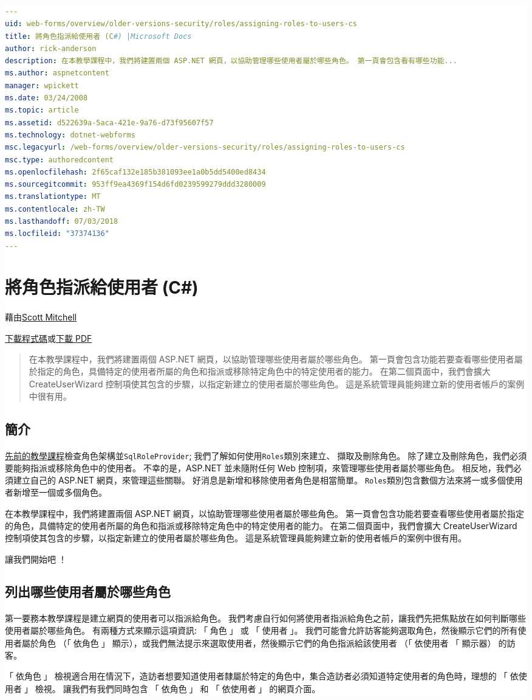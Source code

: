 ```yaml
---
uid: web-forms/overview/older-versions-security/roles/assigning-roles-to-users-cs
title: 將角色指派給使用者 (C#) |Microsoft Docs
author: rick-anderson
description: 在本教學課程中，我們將建置兩個 ASP.NET 網頁，以協助管理哪些使用者屬於哪些角色。 第一頁會包含看有哪些功能...
ms.author: aspnetcontent
manager: wpickett
ms.date: 03/24/2008
ms.topic: article
ms.assetid: d522639a-5aca-421e-9a76-d73f95607f57
ms.technology: dotnet-webforms
msc.legacyurl: /web-forms/overview/older-versions-security/roles/assigning-roles-to-users-cs
msc.type: authoredcontent
ms.openlocfilehash: 2f65caf132e185b381093ee1a0b5dd5400ed8434
ms.sourcegitcommit: 953ff9ea4369f154d6fd0239599279ddd3280009
ms.translationtype: MT
ms.contentlocale: zh-TW
ms.lasthandoff: 07/03/2018
ms.locfileid: "37374136"
---
```

<a name="assigning-roles-to-users-c"></a>將角色指派給使用者 (C#)
====================
藉由[Scott Mitchell](https://twitter.com/ScottOnWriting)

[下載程式碼](http://download.microsoft.com/download/6/0/3/6032582f-360d-4739-b935-38721fdb86ea/CS.10.zip)或[下載 PDF](http://download.microsoft.com/download/6/0/3/6032582f-360d-4739-b935-38721fdb86ea/aspnet_tutorial10_AssigningRoles_cs.pdf)

> 在本教學課程中，我們將建置兩個 ASP.NET 網頁，以協助管理哪些使用者屬於哪些角色。 第一頁會包含功能若要查看哪些使用者屬於指定的角色，具備特定的使用者所屬的角色和指派或移除特定角色中的特定使用者的能力。 在第二個頁面中，我們會擴大 CreateUserWizard 控制項使其包含的步驟，以指定新建立的使用者屬於哪些角色。 這是系統管理員能夠建立新的使用者帳戶的案例中很有用。


## <a name="introduction"></a>簡介

<a id="_msoanchor_1"> </a>[先前的教學課程](creating-and-managing-roles-cs.md)檢查角色架構並`SqlRoleProvider`; 我們了解如何使用`Roles`類別來建立、 擷取及刪除角色。 除了建立及刪除角色，我們必須要能夠指派或移除角色中的使用者。 不幸的是，ASP.NET 並未隨附任何 Web 控制項，來管理哪些使用者屬於哪些角色。 相反地，我們必須建立自己的 ASP.NET 網頁，來管理這些關聯。 好消息是新增和移除使用者角色是相當簡單。 `Roles`類別包含數個方法來將一或多個使用者新增至一個或多個角色。

在本教學課程中，我們將建置兩個 ASP.NET 網頁，以協助管理哪些使用者屬於哪些角色。 第一頁會包含功能若要查看哪些使用者屬於指定的角色，具備特定的使用者所屬的角色和指派或移除特定角色中的特定使用者的能力。 在第二個頁面中，我們會擴大 CreateUserWizard 控制項使其包含的步驟，以指定新建立的使用者屬於哪些角色。 這是系統管理員能夠建立新的使用者帳戶的案例中很有用。

讓我們開始吧 ！

## <a name="listing-what-users-belong-to-what-roles"></a>列出哪些使用者屬於哪些角色

第一要務本教學課程是建立網頁的使用者可以指派給角色。 我們考慮自行如何將使用者指派給角色之前，讓我們先把焦點放在如何判斷哪些使用者屬於哪些角色。 有兩種方式來顯示這項資訊: 「 角色 」 或 「 使用者 」。 我們可能會允許訪客能夠選取角色，然後顯示它們的所有使用者屬於角色 （「 依角色 」 顯示），或我們無法提示來選取使用者，然後顯示它們的角色指派給該使用者 （「 依使用者 「 顯示器） 的訪客。

「 依角色 」 檢視適合用在情況下，造訪者想要知道使用者隸屬於特定的角色中，集合造訪者必須知道特定使用者的角色時，理想的 「 依使用者 」 檢視。 讓我們有我們同時包含 「 依角色 」 和 「 依使用者 」 的網頁介面。
